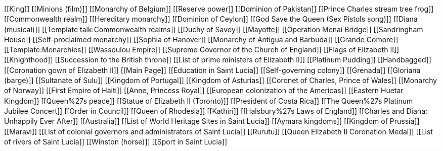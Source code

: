 [[King]]
[[Minions (film)]]
[[Monarchy of Belgium]]
[[Reserve power]]
[[Dominion of Pakistan]]
[[Prince Charles stream tree frog]]
[[Commonwealth realm]]
[[Hereditary monarchy]]
[[Dominion of Ceylon]]
[[God Save the Queen (Sex Pistols song)]]
[[Diana (musical)]]
[[Template talk:Commonwealth realms]]
[[Duchy of Savoy]]
[[Mayotte]]
[[Operation Menai Bridge]]
[[Sandringham House]]
[[Self-proclaimed monarchy]]
[[Sophia of Hanover]]
[[Monarchy of Antigua and Barbuda]]
[[Grande Comore]]
[[Template:Monarchies]]
[[Wassoulou Empire]]
[[Supreme Governor of the Church of England]]
[[Flags of Elizabeth II]]
[[Knighthood]]
[[Succession to the British throne]]
[[List of prime ministers of Elizabeth II]]
[[Platinum Pudding]]
[[Handbagged]]
[[Coronation gown of Elizabeth II]]
[[Main Page]]
[[Education in Saint Lucia]]
[[Self-governing colony]]
[[Grenada]]
[[Gloriana (barge)]]
[[Sultanate of Sulu]]
[[Kingdom of Portugal]]
[[Kingdom of Asturias]]
[[Coronet of Charles, Prince of Wales]]
[[Monarchy of Norway]]
[[First Empire of Haiti]]
[[Anne, Princess Royal]]
[[European colonization of the Americas]]
[[Eastern Huetar Kingdom]]
[[Queen%27s peace]]
[[Statue of Elizabeth II (Toronto)]]
[[President of Costa Rica]]
[[The Queen%27s Platinum Jubilee Concert]]
[[Order in Council]]
[[Queen of Rhodesia]]
[[Kathiri]]
[[Halsbury%27s Laws of England]]
[[Charles and Diana: Unhappily Ever After]]
[[Australia]]
[[List of World Heritage Sites in Saint Lucia]]
[[Aymara kingdoms]]
[[Kingdom of Prussia]]
[[Maravi]]
[[List of colonial governors and administrators of Saint Lucia]]
[[Rurutu]]
[[Queen Elizabeth II Coronation Medal]]
[[List of rivers of Saint Lucia]]
[[Winston (horse)]]
[[Sport in Saint Lucia]]